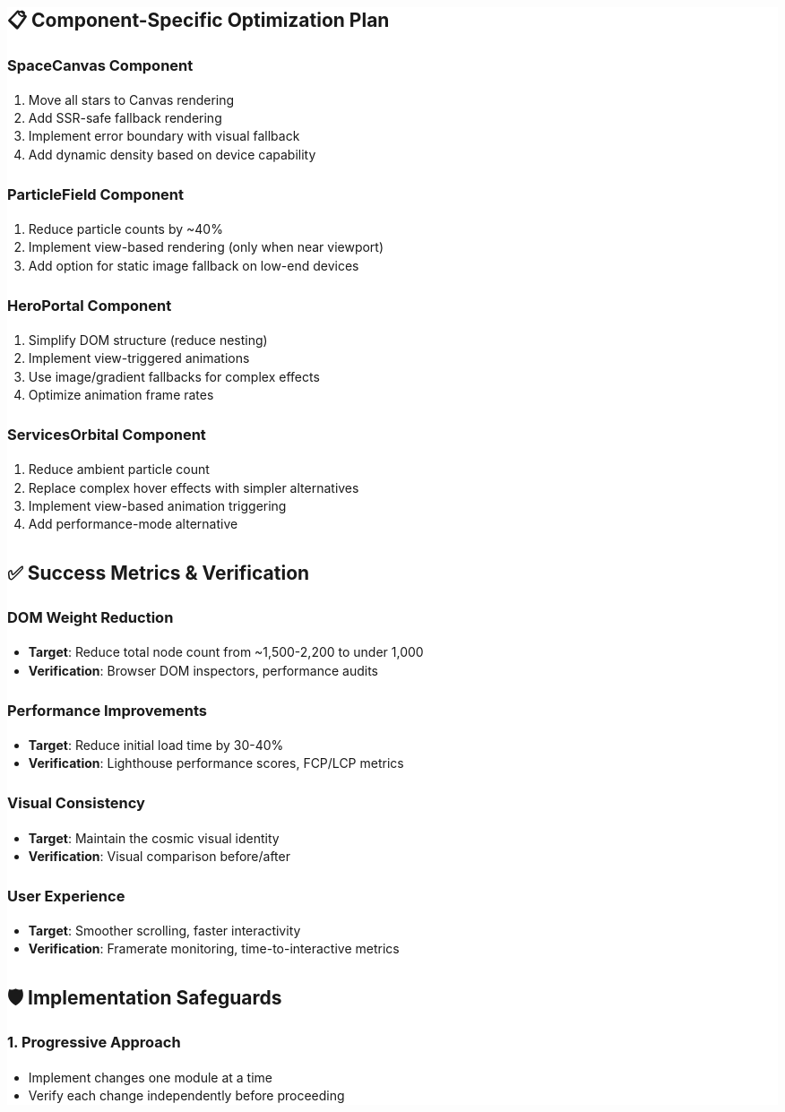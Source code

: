 
## 📋 Component-Specific Optimization Plan

### SpaceCanvas Component
1. Move all stars to Canvas rendering
2. Add SSR-safe fallback rendering
3. Implement error boundary with visual fallback
4. Add dynamic density based on device capability

### ParticleField Component
1. Reduce particle counts by ~40%
2. Implement view-based rendering (only when near viewport)
3. Add option for static image fallback on low-end devices

### HeroPortal Component
1. Simplify DOM structure (reduce nesting)
2. Implement view-triggered animations
3. Use image/gradient fallbacks for complex effects
4. Optimize animation frame rates

### ServicesOrbital Component
1. Reduce ambient particle count
2. Replace complex hover effects with simpler alternatives
3. Implement view-based animation triggering
4. Add performance-mode alternative

## ✅ Success Metrics & Verification

### DOM Weight Reduction
- **Target**: Reduce total node count from ~1,500-2,200 to under 1,000
- **Verification**: Browser DOM inspectors, performance audits

### Performance Improvements
- **Target**: Reduce initial load time by 30-40%
- **Verification**: Lighthouse performance scores, FCP/LCP metrics

### Visual Consistency
- **Target**: Maintain the cosmic visual identity
- **Verification**: Visual comparison before/after

### User Experience
- **Target**: Smoother scrolling, faster interactivity
- **Verification**: Framerate monitoring, time-to-interactive metrics

## 🛡️ Implementation Safeguards

### 1. Progressive Approach
- Implement changes one module at a time
- Verify each change independently before proceeding
